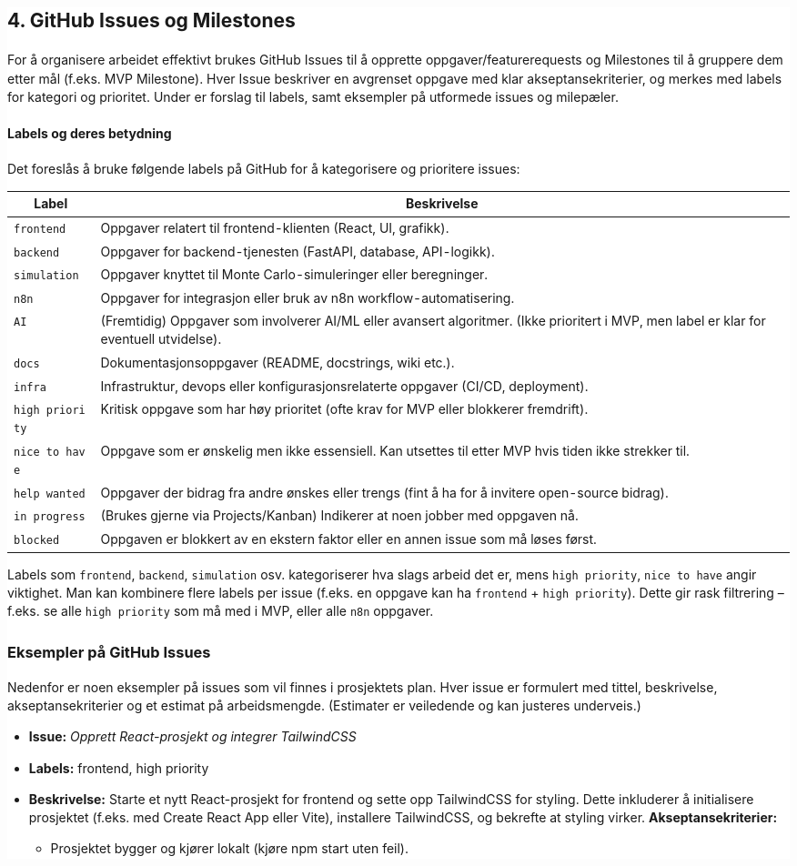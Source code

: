 4\. GitHub Issues og Milestones
-------------------------------

For å organisere arbeidet effektivt brukes GitHub Issues til å opprette oppgaver/featurerequests og Milestones til å gruppere dem etter mål (f.eks. MVP Milestone). Hver Issue beskriver en avgrenset oppgave med klar akseptansekriterier, og merkes med labels for kategori og prioritet. Under er forslag til labels, samt eksempler på utformede issues og milepæler.

#### Labels og deres betydning

Det foreslås å bruke følgende labels på GitHub for å kategorisere og prioritere issues:

| Label         | Beskrivelse                                                                                                                                |
|---------------|--------------------------------------------------------------------------------------------------------------------------------------------|
| `frontend`    | Oppgaver relatert til frontend-klienten (React, UI, grafikk).                                                                              |
| `backend`     | Oppgaver for backend-tjenesten (FastAPI, database, API-logikk).                                                                            |
| `simulation`  | Oppgaver knyttet til Monte Carlo-simuleringer eller beregninger.                                                                             |
| `n8n`         | Oppgaver for integrasjon eller bruk av n8n workflow-automatisering.                                                                        |
| `AI`          | (Fremtidig) Oppgaver som involverer AI/ML eller avansert algoritmer. (Ikke prioritert i MVP, men label er klar for eventuell utvidelse). |
| `docs`        | Dokumentasjonsoppgaver (README, docstrings, wiki etc.).                                                                                    |
| `infra`       | Infrastruktur, devops eller konfigurasjonsrelaterte oppgaver (CI/CD, deployment).                                                          |
| `high priority`| Kritisk oppgave som har høy prioritet (ofte krav for MVP eller blokkerer fremdrift).                                                       |
| `nice to have`| Oppgave som er ønskelig men ikke essensiell. Kan utsettes til etter MVP hvis tiden ikke strekker til.                                      |
| `help wanted` | Oppgaver der bidrag fra andre ønskes eller trengs (fint å ha for å invitere open-source bidrag).                                             |
| `in progress` | (Brukes gjerne via Projects/Kanban) Indikerer at noen jobber med oppgaven nå.                                                              |
| `blocked`     | Oppgaven er blokkert av en ekstern faktor eller en annen issue som må løses først.                                                          |

Labels som `frontend`, `backend`, `simulation` osv. kategoriserer hva slags arbeid det er, mens `high priority`, `nice to have` angir viktighet. Man kan kombinere flere labels per issue (f.eks. en oppgave kan ha `frontend` + `high priority`). Dette gir rask filtrering – f.eks. se alle `high priority` som må med i MVP, eller alle `n8n` oppgaver.

### Eksempler på GitHub Issues

Nedenfor er noen eksempler på issues som vil finnes i prosjektets plan. Hver issue er formulert med tittel, beskrivelse, akseptansekriterier og et estimat på arbeidsmengde. (Estimater er veiledende og kan justeres underveis.)

*   **Issue:** _Opprett React-prosjekt og integrer TailwindCSS_
*   **Labels:** frontend, high priority
*   **Beskrivelse:** Starte et nytt React-prosjekt for frontend og sette opp TailwindCSS for styling. Dette inkluderer å initialisere prosjektet (f.eks. med Create React App eller Vite), installere TailwindCSS, og bekrefte at styling virker.
    **Akseptansekriterier:**
    
    *   Prosjektet bygger og kjører lokalt (kjøre npm start uten feil).
        
